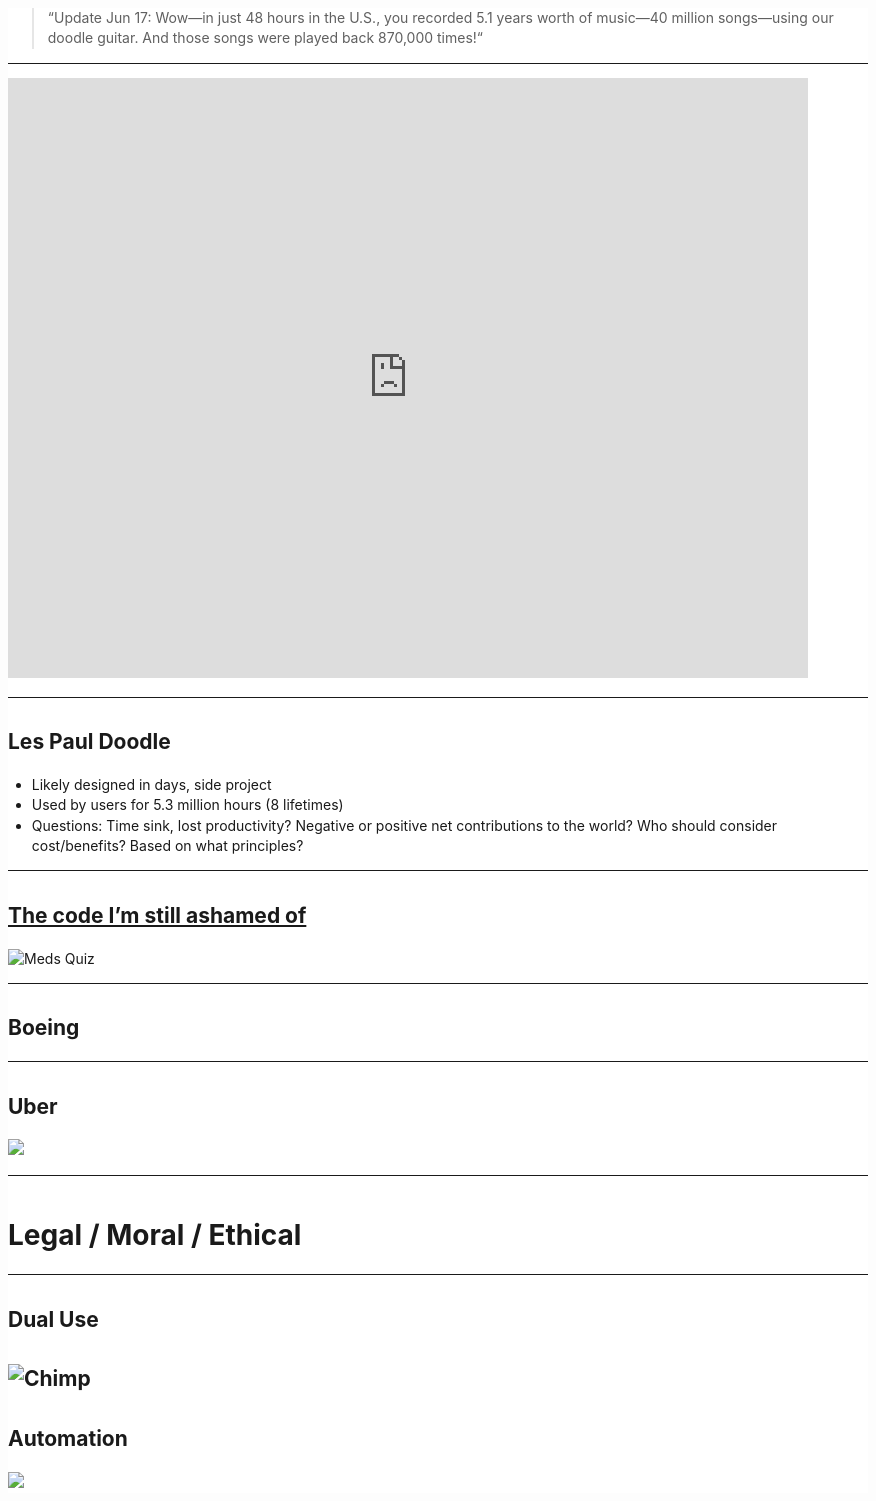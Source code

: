 > “Update Jun 17: Wow—in just 48 hours in the U.S., you recorded 5.1 years worth of 
> music—40 million songs—using our doodle guitar. 
> And those songs were played back 870,000 times!“

----
<iframe width="800" height="600" src="https://www.youtube.com/embed/pi_SCJ7COw0" frameborder="0" allow="accelerometer; autoplay; encrypted-media; gyroscope; picture-in-picture" allowfullscreen></iframe>

----
## Les Paul Doodle

* Likely designed in days, side project
* Used by users for 5.3 million hours (8 lifetimes)
* Questions: Time sink, lost productivity? Negative or positive net contributions to the world? Who should consider cost/benefits? Based on what principles?

----
## [The code I’m still ashamed of](https://www.freecodecamp.org/news/the-code-im-still-ashamed-of-e4c021dff55e/)

![Meds Quiz](medsquiz.jpeg)


----


## Boeing 

----
## Uber

![](uber.jpg)

----
# Legal / Moral / Ethical

----
## Dual Use

![Chimp](nrec.png)
----
## Automation

![](automation.jpg)

